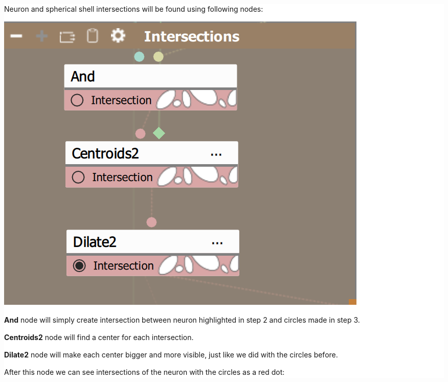 Neuron and spherical shell intersections will be found using following nodes:

![image](./images/40_intersection_nodes.png "Image 21 - Intersection nodes")

**And** node will simply create intersection between neuron highlighted in step 2 and circles made in step 3.

**Centroids2** node will find a center for each intersection.

**Dilate2** node will make each center bigger and more visible, just like we did with the circles before.

After this node we can see intersections of the neuron with the circles as a red dot:
